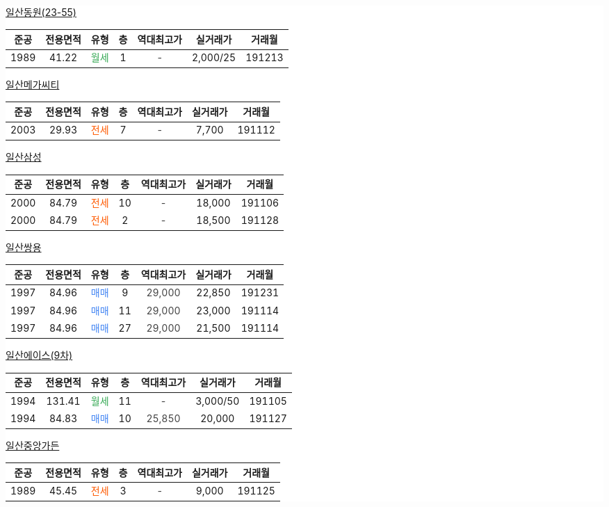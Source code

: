 
[일산동원(23-55)](https://search.naver.com/search.naver?query=%EA%B2%BD%EA%B8%B0%EB%8F%84+%EA%B3%A0%EC%96%91%EC%8B%9C+%EC%9D%BC%EC%82%B0%EC%84%9C%EA%B5%AC+%EC%9D%BC%EC%82%B0%EB%8F%99+%EC%9D%BC%EC%82%B0%EB%8F%99%EC%9B%90%2823-55%29)

|준공|전용면적|유형|층|역대최고가|실거래가|거래월|
|:---:|:---:|:---:|:---:|:---:|:---:|:---:|
|1989|41.22|<span style="color:#34a853">월세</span>|1|<span style="color:#444444">-</span>|2,000/25|191213|

[일산메가씨티](https://search.naver.com/search.naver?query=%EA%B2%BD%EA%B8%B0%EB%8F%84+%EA%B3%A0%EC%96%91%EC%8B%9C+%EC%9D%BC%EC%82%B0%EC%84%9C%EA%B5%AC+%EC%9D%BC%EC%82%B0%EB%8F%99+%EC%9D%BC%EC%82%B0%EB%A9%94%EA%B0%80%EC%94%A8%ED%8B%B0)

|준공|전용면적|유형|층|역대최고가|실거래가|거래월|
|:---:|:---:|:---:|:---:|:---:|:---:|:---:|
|2003|29.93|<span style="color:#ff5a00">전세</span>|7|<span style="color:#444444">-</span>|7,700|191112|

[일산삼성](https://search.naver.com/search.naver?query=%EA%B2%BD%EA%B8%B0%EB%8F%84+%EA%B3%A0%EC%96%91%EC%8B%9C+%EC%9D%BC%EC%82%B0%EC%84%9C%EA%B5%AC+%EC%9D%BC%EC%82%B0%EB%8F%99+%EC%9D%BC%EC%82%B0%EC%82%BC%EC%84%B1)

|준공|전용면적|유형|층|역대최고가|실거래가|거래월|
|:---:|:---:|:---:|:---:|:---:|:---:|:---:|
|2000|84.79|<span style="color:#ff5a00">전세</span>|10|<span style="color:#444444">-</span>|18,000|191106|
|2000|84.79|<span style="color:#ff5a00">전세</span>|2|<span style="color:#444444">-</span>|18,500|191128|

[일산쌍용](https://search.naver.com/search.naver?query=%EA%B2%BD%EA%B8%B0%EB%8F%84+%EA%B3%A0%EC%96%91%EC%8B%9C+%EC%9D%BC%EC%82%B0%EC%84%9C%EA%B5%AC+%EC%9D%BC%EC%82%B0%EB%8F%99+%EC%9D%BC%EC%82%B0%EC%8C%8D%EC%9A%A9)

|준공|전용면적|유형|층|역대최고가|실거래가|거래월|
|:---:|:---:|:---:|:---:|:---:|:---:|:---:|
|1997|84.96|<span style="color:#4285f3">매매</span>|9|<span style="color:#444444">29,000</span>|22,850|191231|
|1997|84.96|<span style="color:#4285f3">매매</span>|11|<span style="color:#444444">29,000</span>|23,000|191114|
|1997|84.96|<span style="color:#4285f3">매매</span>|27|<span style="color:#444444">29,000</span>|21,500|191114|

[일산에이스(9차)](https://search.naver.com/search.naver?query=%EA%B2%BD%EA%B8%B0%EB%8F%84+%EA%B3%A0%EC%96%91%EC%8B%9C+%EC%9D%BC%EC%82%B0%EC%84%9C%EA%B5%AC+%EC%9D%BC%EC%82%B0%EB%8F%99+%EC%9D%BC%EC%82%B0%EC%97%90%EC%9D%B4%EC%8A%A4%289%EC%B0%A8%29)

|준공|전용면적|유형|층|역대최고가|실거래가|거래월|
|:---:|:---:|:---:|:---:|:---:|:---:|:---:|
|1994|131.41|<span style="color:#34a853">월세</span>|11|<span style="color:#444444">-</span>|3,000/50|191105|
|1994|84.83|<span style="color:#4285f3">매매</span>|10|<span style="color:#444444">25,850</span>|20,000|191127|

[일산중앙가든](https://search.naver.com/search.naver?query=%EA%B2%BD%EA%B8%B0%EB%8F%84+%EA%B3%A0%EC%96%91%EC%8B%9C+%EC%9D%BC%EC%82%B0%EC%84%9C%EA%B5%AC+%EC%9D%BC%EC%82%B0%EB%8F%99+%EC%9D%BC%EC%82%B0%EC%A4%91%EC%95%99%EA%B0%80%EB%93%A0)

|준공|전용면적|유형|층|역대최고가|실거래가|거래월|
|:---:|:---:|:---:|:---:|:---:|:---:|:---:|
|1989|45.45|<span style="color:#ff5a00">전세</span>|3|<span style="color:#444444">-</span>|9,000|191125|
